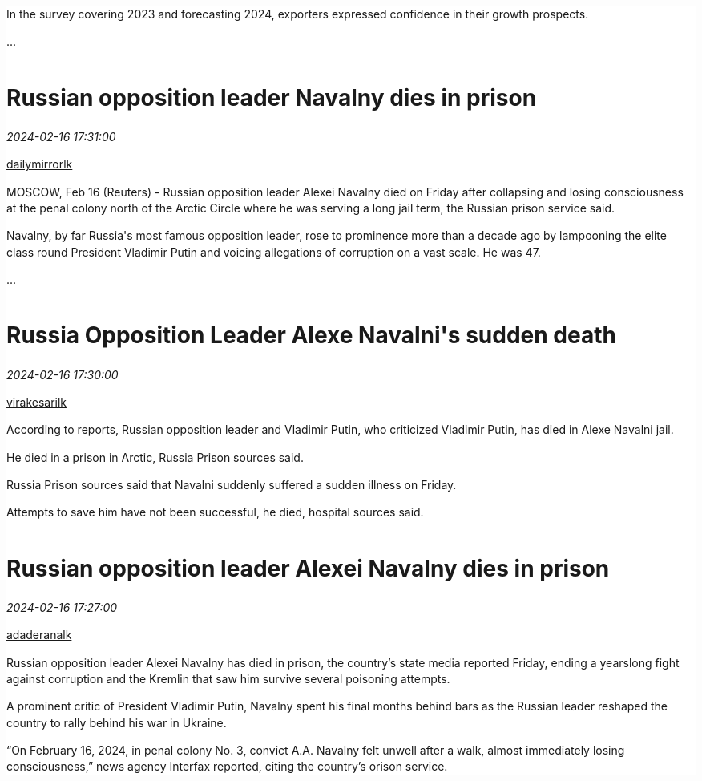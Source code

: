 In the survey covering 2023 and forecasting 2024, exporters expressed confidence in their growth prospects.

...



# Russian opposition leader Navalny dies in prison

*2024-02-16 17:31:00*

[dailymirrorlk](https://www.dailymirror.lk/breaking-news/Russian-opposition-leader-Navalny-dies-in-prison/108-277183)

MOSCOW, Feb 16 (Reuters) - Russian opposition leader Alexei Navalny died on Friday after collapsing and losing consciousness at the penal colony north of the Arctic Circle where he was serving a long jail term, the Russian prison service said.

Navalny, by far Russia's most famous opposition leader, rose to prominence more than a decade ago by lampooning the elite class round President Vladimir Putin and voicing allegations of corruption on a vast scale. He was 47.

...



# Russia Opposition Leader Alexe Navalni's sudden death

*2024-02-16 17:30:00*

[virakesarilk](https://www.virakesari.lk/article/176567)

According to reports, Russian opposition leader and Vladimir Putin, who criticized Vladimir Putin, has died in Alexe Navalni jail.

He died in a prison in Arctic, Russia Prison sources said.

Russia Prison sources said that Navalni suddenly suffered a sudden illness on Friday.

Attempts to save him have not been successful, he died, hospital sources said.



# Russian opposition leader Alexei Navalny dies in prison

*2024-02-16 17:27:00*

[adaderanalk](https://www.adaderana.lk/news/97330/russian-opposition-leader-alexei-navalny-dies-in-prison)

Russian opposition leader Alexei Navalny has died in prison, the country’s state media reported Friday, ending a yearslong fight against corruption and the Kremlin that saw him survive several poisoning attempts.

A prominent critic of President Vladimir Putin, Navalny spent his final months behind bars as the Russian leader reshaped the country to rally behind his war in Ukraine.

“On February 16, 2024, in penal colony No. 3, convict A.A. Navalny felt unwell after a walk, almost immediately losing consciousness,” news agency Interfax reported, citing the country’s orison service.
